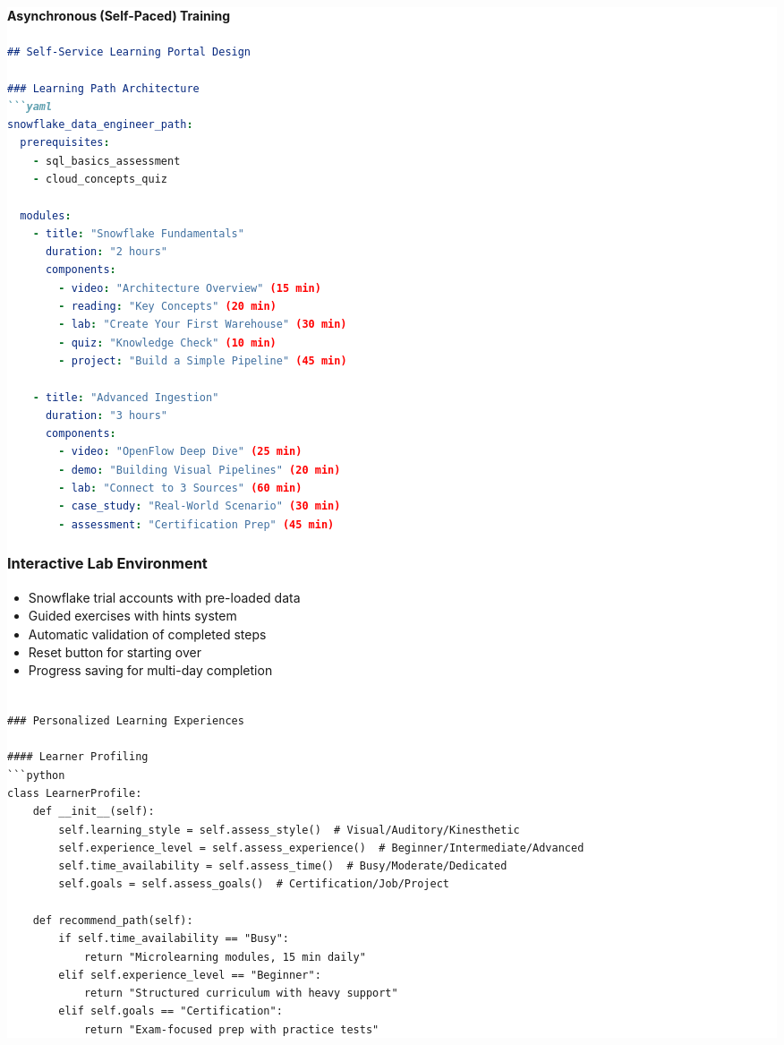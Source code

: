 #### Asynchronous (Self-Paced) Training
```markdown
## Self-Service Learning Portal Design

### Learning Path Architecture
```yaml
snowflake_data_engineer_path:
  prerequisites:
    - sql_basics_assessment
    - cloud_concepts_quiz

  modules:
    - title: "Snowflake Fundamentals"
      duration: "2 hours"
      components:
        - video: "Architecture Overview" (15 min)
        - reading: "Key Concepts" (20 min)
        - lab: "Create Your First Warehouse" (30 min)
        - quiz: "Knowledge Check" (10 min)
        - project: "Build a Simple Pipeline" (45 min)

    - title: "Advanced Ingestion"
      duration: "3 hours"
      components:
        - video: "OpenFlow Deep Dive" (25 min)
        - demo: "Building Visual Pipelines" (20 min)
        - lab: "Connect to 3 Sources" (60 min)
        - case_study: "Real-World Scenario" (30 min)
        - assessment: "Certification Prep" (45 min)
```

### Interactive Lab Environment
- Snowflake trial accounts with pre-loaded data
- Guided exercises with hints system
- Automatic validation of completed steps
- Reset button for starting over
- Progress saving for multi-day completion
```

### Personalized Learning Experiences

#### Learner Profiling
```python
class LearnerProfile:
    def __init__(self):
        self.learning_style = self.assess_style()  # Visual/Auditory/Kinesthetic
        self.experience_level = self.assess_experience()  # Beginner/Intermediate/Advanced
        self.time_availability = self.assess_time()  # Busy/Moderate/Dedicated
        self.goals = self.assess_goals()  # Certification/Job/Project

    def recommend_path(self):
        if self.time_availability == "Busy":
            return "Microlearning modules, 15 min daily"
        elif self.experience_level == "Beginner":
            return "Structured curriculum with heavy support"
        elif self.goals == "Certification":
            return "Exam-focused prep with practice tests"
```
